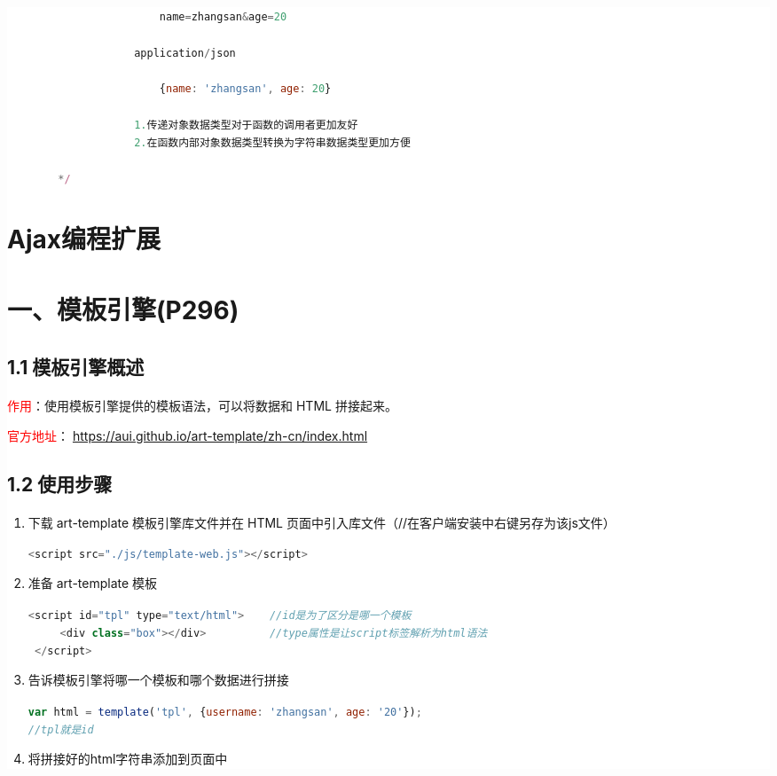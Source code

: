 ``` javascript
						name=zhangsan&age=20

					application/json

						{name: 'zhangsan', age: 20}

					1.传递对象数据类型对于函数的调用者更加友好
					2.在函数内部对象数据类型转换为字符串数据类型更加方便

		*/
```



# Ajax编程扩展

# 一、模板引擎(P296)

## 1.1 模板引擎概述

<font color=red>作用</font>：使用模板引擎提供的模板语法，可以将数据和 HTML 拼接起来。

<font color=red>官方地址</font>： https://aui.github.io/art-template/zh-cn/index.html



## 1.2 使用步骤

1. 下载 art-template 模板引擎库文件并在 HTML 页面中引入库文件（//在客户端安装中右键另存为该js文件）

   ``` javascript
   <script src="./js/template-web.js"></script>
   ```

   

2. 准备 art-template 模板

   ``` javascript
   <script id="tpl" type="text/html">    //id是为了区分是哪一个模板
        <div class="box"></div>          //type属性是让script标签解析为html语法
    </script>
   ```

   

3. 告诉模板引擎将哪一个模板和哪个数据进行拼接

   ``` javascript
   var html = template('tpl', {username: 'zhangsan', age: '20'});
   //tpl就是id
   ```

   

4. 将拼接好的html字符串添加到页面中
